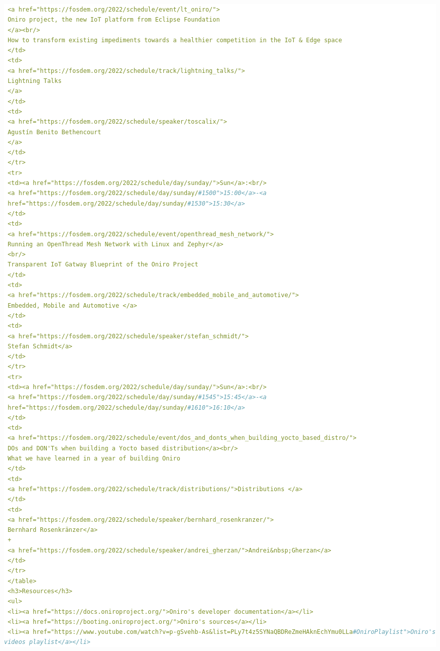 ```yaml
 <a href="https://fosdem.org/2022/schedule/event/lt_oniro/">
 Oniro project, the new IoT platform from Eclipse Foundation
 </a><br/>
 How to transform existing impediments towards a healthier competition in the IoT & Edge space
 </td>
 <td>
 <a href="https://fosdem.org/2022/schedule/track/lightning_talks/">
 Lightning Talks
 </a>
 </td>
 <td>
 <a href="https://fosdem.org/2022/schedule/speaker/toscalix/">
 Agustín Benito Bethencourt
 </a>
 </td>
 </tr>
 <tr>
 <td><a href="https://fosdem.org/2022/schedule/day/sunday/">Sun</a>:<br/>
 <a href="https://fosdem.org/2022/schedule/day/sunday/#1500">15:00</a>-<a
 href="https://fosdem.org/2022/schedule/day/sunday/#1530">15:30</a>
 </td>
 <td>
 <a href="https://fosdem.org/2022/schedule/event/openthread_mesh_network/">
 Running an OpenThread Mesh Network with Linux and Zephyr</a>
 <br/>
 Transparent IoT Gatway Blueprint of the Oniro Project
 </td>
 <td>
 <a href="https://fosdem.org/2022/schedule/track/embedded_mobile_and_automotive/">
 Embedded, Mobile and Automotive </a>
 </td>
 <td>
 <a href="https://fosdem.org/2022/schedule/speaker/stefan_schmidt/">
 Stefan Schmidt</a>
 </td>
 </tr>
 <tr>
 <td><a href="https://fosdem.org/2022/schedule/day/sunday/">Sun</a>:<br/>
 <a href="https://fosdem.org/2022/schedule/day/sunday/#1545">15:45</a>-<a
 href="https://fosdem.org/2022/schedule/day/sunday/#1610">16:10</a>
 </td>
 <td>
 <a href="https://fosdem.org/2022/schedule/event/dos_and_donts_when_building_yocto_based_distro/">
 DOs and DON'Ts when building a Yocto based distribution</a><br/>
 What we have learned in a year of building Oniro
 </td>
 <td>
 <a href="https://fosdem.org/2022/schedule/track/distributions/">Distributions </a>
 </td>
 <td>
 <a href="https://fosdem.org/2022/schedule/speaker/bernhard_rosenkranzer/">
 Bernhard Rosenkränzer</a>
 +
 <a href="https://fosdem.org/2022/schedule/speaker/andrei_gherzan/">Andrei&nbsp;Gherzan</a>
 </td>
 </tr>
 </table>
 <h3>Resources</h3>
 <ul>
 <li><a href="https://docs.oniroproject.org/">Oniro's developer documentation</a></li>
 <li><a href="https://booting.oniroproject.org/">Oniro's sources</a></li>
 <li><a href="https://www.youtube.com/watch?v=p-gSvehb-As&list=PLy7t4z5SYNaQBDReZmeHAknEchYmu0LLa#OniroPlaylist">Oniro's videos playlist</a></li>
```